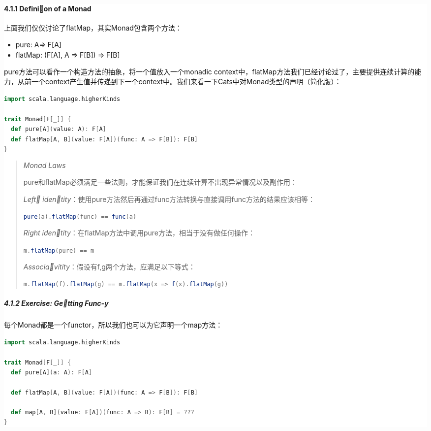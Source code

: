 #### 4.1.1 Defini􏰀on of a Monad

上面我们仅仅讨论了flatMap，其实Monad包含两个方法：

- pure: A=> F[A]
- flatMap: (F[A], A => F[B]) => F[B]

pure方法可以看作一个构造方法的抽象，将一个值放入一个monadic context中，flatMap方法我们已经讨论过了，主要提供连续计算的能力，从前一个context产生值并传递到下一个context中。我们来看一下Cats中对Monad类型的声明（简化版）：

```scala
import scala.language.higherKinds

trait Monad[F[_]] {
  def pure[A](value: A): F[A]
  def flatMap[A, B](value: F[A])(func: A => F[B]): F[B]
}
```

>*Monad Laws*
>
>pure和flatMap必须满足一些法则，才能保证我们在连续计算不出现异常情况以及副作用：
>
>*Left􏰂 iden􏰁tity*：使用pure方法然后再通过func方法转换与直接调用func方法的结果应该相等：
>
>```scala
>pure(a).flatMap(func) == func(a)
>```
>
>*Right iden􏰁tity*：在flatMap方法中调用pure方法，相当于没有做任何操作：
>
>```scala
>m.flatMap(pure) == m
>```
>
>*Associa􏰁vitity*：假设有f,g两个方法，应满足以下等式：
>
>```scala
>m.flatMap(f).flatMap(g) == m.flatMap(x => f(x).flatMap(g))
>```



##### 4.1.2 Exercise: Ge􏰄tting Func-y

每个Monad都是一个functor，所以我们也可以为它声明一个map方法：

```scala
import scala.language.higherKinds

trait Monad[F[_]] {
  def pure[A](a: A): F[A]
  
  def flatMap[A, B](value: F[A])(func: A => F[B]): F[B]
  
  def map[A, B](value: F[A])(func: A => B): F[B] = ???
}
```
